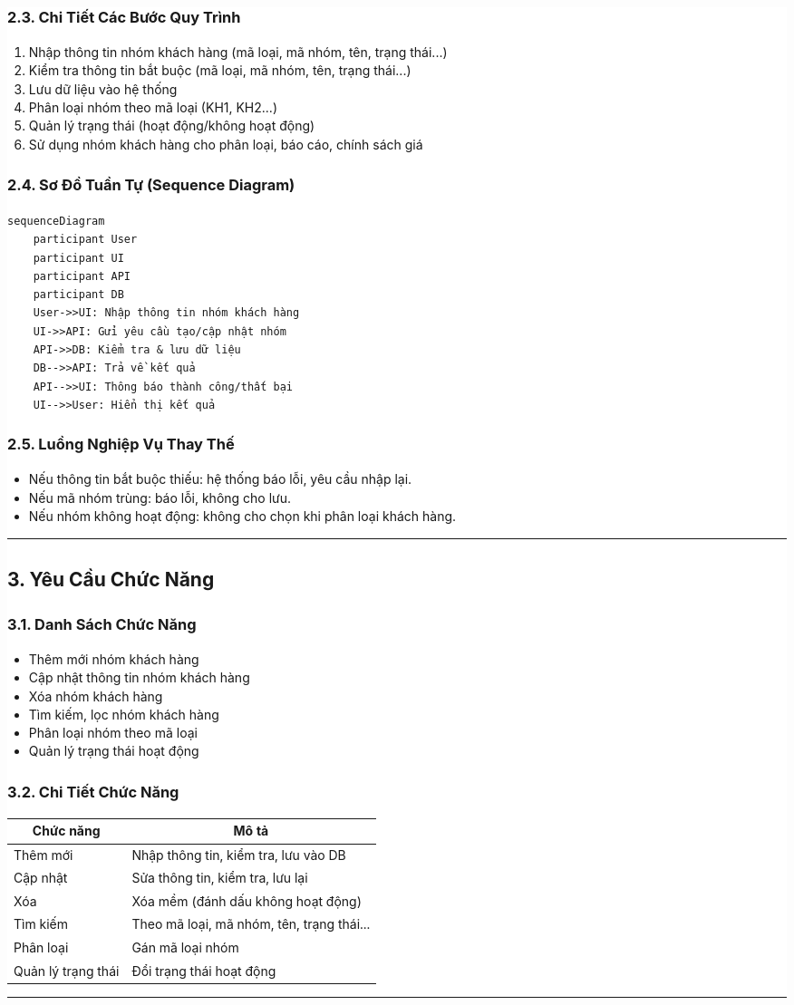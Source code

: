 ### 2.3. Chi Tiết Các Bước Quy Trình
1. Nhập thông tin nhóm khách hàng (mã loại, mã nhóm, tên, trạng thái...)
2. Kiểm tra thông tin bắt buộc (mã loại, mã nhóm, tên, trạng thái...)
3. Lưu dữ liệu vào hệ thống
4. Phân loại nhóm theo mã loại (KH1, KH2...)
5. Quản lý trạng thái (hoạt động/không hoạt động)
6. Sử dụng nhóm khách hàng cho phân loại, báo cáo, chính sách giá

### 2.4. Sơ Đồ Tuần Tự (Sequence Diagram)
```mermaid
sequenceDiagram
    participant User
    participant UI
    participant API
    participant DB
    User->>UI: Nhập thông tin nhóm khách hàng
    UI->>API: Gửi yêu cầu tạo/cập nhật nhóm
    API->>DB: Kiểm tra & lưu dữ liệu
    DB-->>API: Trả về kết quả
    API-->>UI: Thông báo thành công/thất bại
    UI-->>User: Hiển thị kết quả
```

### 2.5. Luồng Nghiệp Vụ Thay Thế
- Nếu thông tin bắt buộc thiếu: hệ thống báo lỗi, yêu cầu nhập lại.
- Nếu mã nhóm trùng: báo lỗi, không cho lưu.
- Nếu nhóm không hoạt động: không cho chọn khi phân loại khách hàng.

---

## 3. Yêu Cầu Chức Năng

### 3.1. Danh Sách Chức Năng
- Thêm mới nhóm khách hàng
- Cập nhật thông tin nhóm khách hàng
- Xóa nhóm khách hàng
- Tìm kiếm, lọc nhóm khách hàng
- Phân loại nhóm theo mã loại
- Quản lý trạng thái hoạt động

### 3.2. Chi Tiết Chức Năng
| Chức năng | Mô tả |
|-----------|-------|
| Thêm mới | Nhập thông tin, kiểm tra, lưu vào DB |
| Cập nhật | Sửa thông tin, kiểm tra, lưu lại |
| Xóa | Xóa mềm (đánh dấu không hoạt động) |
| Tìm kiếm | Theo mã loại, mã nhóm, tên, trạng thái... |
| Phân loại | Gán mã loại nhóm |
| Quản lý trạng thái | Đổi trạng thái hoạt động |

---